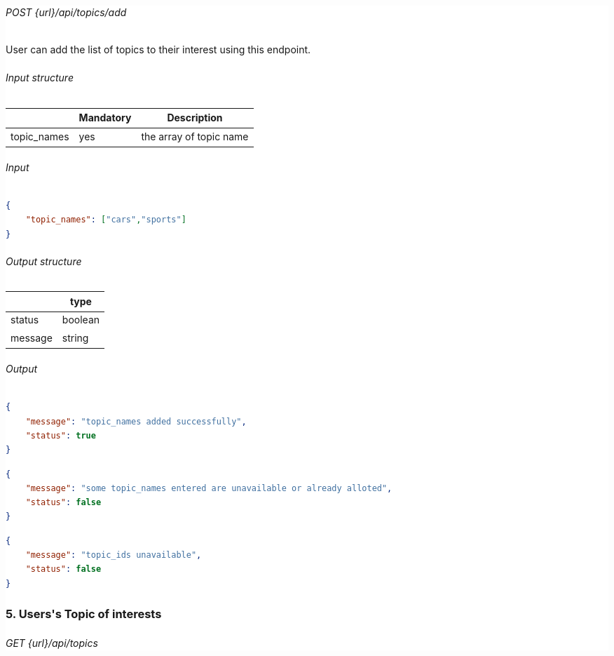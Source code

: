 ###### POST {url}/api/topics/add

User can add the list of topics to their interest using this endpoint.


###### Input structure

|             | Mandatory | Description             |
| ----------- | --------- | ----------------------- |
| topic_names | yes       | the array of topic name |



###### Input

```json
{
    "topic_names": ["cars","sports"]
}
```


###### Output structure

|         | type    |
| ------- | ------- |
| status  | boolean |
| message | string  |



###### Output

```json
{
    "message": "topic_names added successfully",
    "status": true
}
```

```json
{
    "message": "some topic_names entered are unavailable or already alloted",
    "status": false
}
```

```json
{
    "message": "topic_ids unavailable",
    "status": false
}
```



### 5. Users's Topic of interests

###### GET {url}/api/topics

